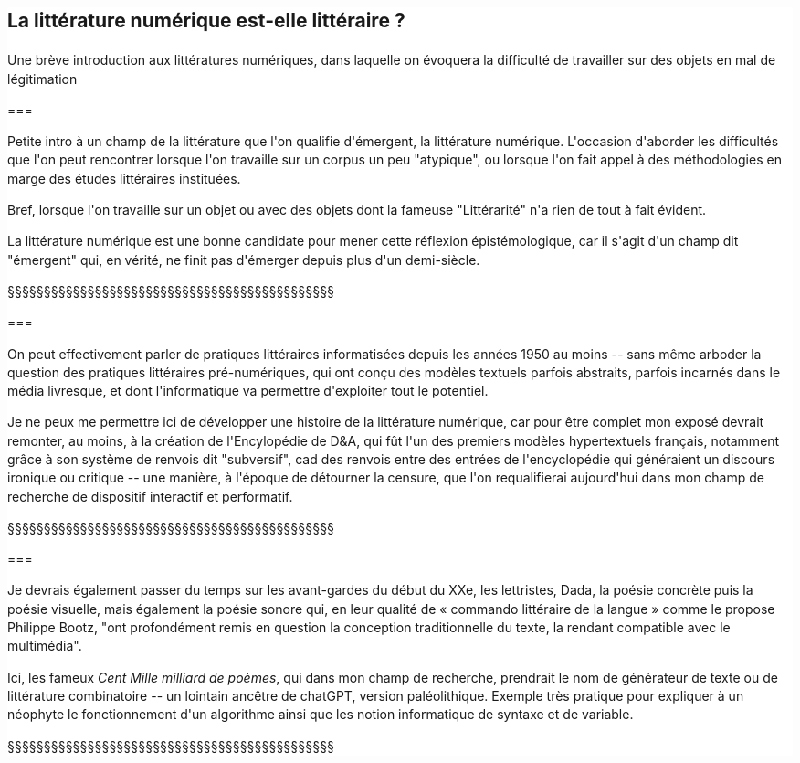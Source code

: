 

## La littérature numérique est-elle littéraire ?

Une brève introduction aux littératures numériques, dans laquelle on évoquera la difficulté de travailler sur des objets en mal de légitimation



===

Petite intro à un champ de la littérature que l'on qualifie d'émergent, la littérature numérique. L'occasion d'aborder les difficultés que l'on peut rencontrer lorsque l'on travaille sur un corpus un peu "atypique", ou lorsque l'on fait appel à des méthodologies en marge des études littéraires instituées.

Bref, lorsque l'on travaille sur un objet ou avec des objets dont la fameuse "Littérarité" n'a rien de tout à fait évident.

La littérature numérique est une bonne candidate pour mener cette réflexion épistémologique, car il s'agit d'un champ dit "émergent" qui, en vérité, ne finit pas d'émerger depuis plus d'un demi-siècle.


§§§§§§§§§§§§§§§§§§§§§§§§§§§§§§§§§§§§§§§§§§§§§



===

On peut effectivement parler de pratiques littéraires informatisées depuis les années 1950 au moins -- sans même arboder la question des pratiques littéraires pré-numériques, qui ont conçu des modèles textuels parfois abstraits, parfois incarnés dans le média livresque, et dont l'informatique va permettre d'exploiter tout le potentiel.

Je ne peux me permettre ici de développer une histoire de la littérature numérique, car pour être complet mon exposé devrait remonter, au moins, à la création de l'Encylopédie de D&A, qui fût l'un des premiers modèles hypertextuels français, notamment grâce à son système de renvois dit "subversif", cad des renvois entre des entrées de l'encyclopédie qui généraient un discours ironique ou critique -- une manière, à l'époque de détourner la censure, que l'on requalifierai aujourd'hui dans mon champ de recherche de dispositif interactif et performatif.


§§§§§§§§§§§§§§§§§§§§§§§§§§§§§§§§§§§§§§§§§§§§§



===

Je devrais également passer du temps sur les avant-gardes du début du XXe, les lettristes, Dada, la poésie concrète puis la poésie visuelle, mais également la poésie sonore qui, en leur qualité de  « commando littéraire de la langue » comme le propose Philippe Bootz, "ont profondément remis en question la conception traditionnelle du texte, la rendant compatible avec le multimédia".

Ici, les fameux *Cent Mille milliard de poèmes*, qui dans mon champ de recherche, prendrait le nom de générateur de texte ou de littérature combinatoire -- un lointain ancêtre de chatGPT, version paléolithique. Exemple très pratique pour expliquer à un néophyte le fonctionnement d'un algorithme ainsi que les notion informatique de syntaxe et de variable.

§§§§§§§§§§§§§§§§§§§§§§§§§§§§§§§§§§§§§§§§§§§§§
